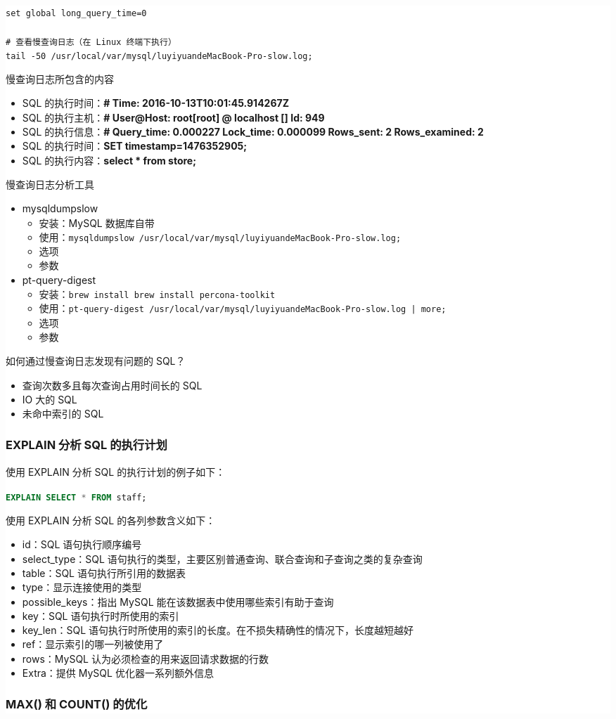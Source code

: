 ```shell
set global long_query_time=0

# 查看慢查询日志（在 Linux 终端下执行）
tail -50 /usr/local/var/mysql/luyiyuandeMacBook-Pro-slow.log;
```

慢查询日志所包含的内容

- SQL 的执行时间：**\# Time: 2016-10-13T10:01:45.914267Z**
- SQL 的执行主机：**\# User@Host: root[root] @ localhost []  Id:   949**
- SQL 的执行信息：**\# Query_time: 0.000227  Lock_time: 0.000099 Rows_sent: 2  Rows_examined: 2**
- SQL 的执行时间：**SET timestamp=1476352905;**
- SQL 的执行内容：**select * from store;**

慢查询日志分析工具

- mysqldumpslow
	- 安装：MySQL 数据库自带
	- 使用：`mysqldumpslow /usr/local/var/mysql/luyiyuandeMacBook-Pro-slow.log;`
	- 选项
	- 参数
- pt-query-digest
	- 安装：`brew install brew install percona-toolkit`
	- 使用：`pt-query-digest /usr/local/var/mysql/luyiyuandeMacBook-Pro-slow.log | more;`
	- 选项
	- 参数


如何通过慢查询日志发现有问题的 SQL？

- 查询次数多且每次查询占用时间长的 SQL
- IO 大的 SQL
- 未命中索引的 SQL

### EXPLAIN 分析 SQL 的执行计划

使用 EXPLAIN 分析 SQL 的执行计划的例子如下：
```sql
EXPLAIN SELECT * FROM staff;
```

使用 EXPLAIN 分析 SQL 的各列参数含义如下：

- id：SQL 语句执行顺序编号
- select_type：SQL 语句执行的类型，主要区别普通查询、联合查询和子查询之类的复杂查询
- table：SQL 语句执行所引用的数据表
- type：显示连接使用的类型
- possible_keys：指出 MySQL 能在该数据表中使用哪些索引有助于查询
- key：SQL 语句执行时所使用的索引
- key_len：SQL 语句执行时所使用的索引的长度。在不损失精确性的情况下，长度越短越好
- ref：显示索引的哪一列被使用了
- rows：MySQL 认为必须检查的用来返回请求数据的行数
- Extra：提供 MySQL 优化器一系列额外信息

### MAX() 和 COUNT() 的优化
